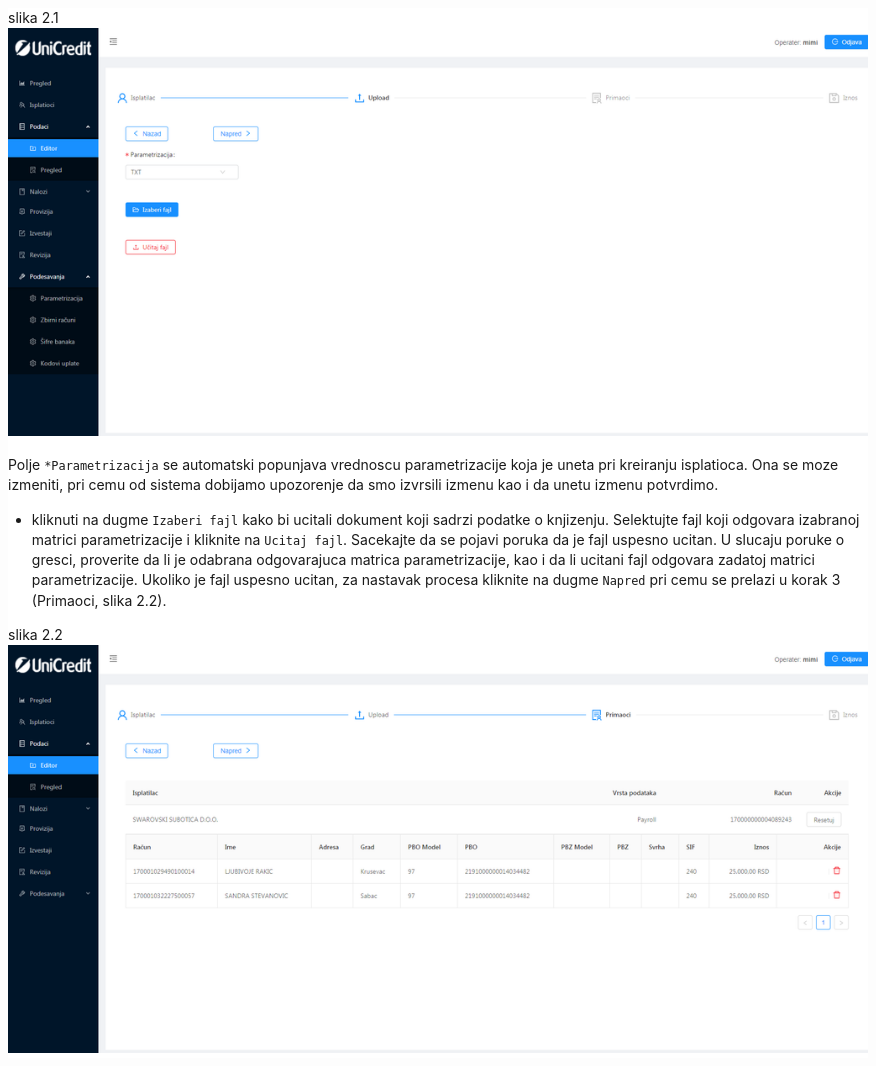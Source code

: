 slika 2.1
![image](images\upload.png)

Polje ```*Parametrizacija``` se automatski popunjava vrednoscu parametrizacije koja je uneta pri kreiranju isplatioca. Ona se moze izmeniti, pri cemu od sistema dobijamo upozorenje da smo izvrsili izmenu kao i da unetu izmenu potvrdimo.

- kliknuti na dugme ```Izaberi fajl``` kako bi ucitali dokument koji sadrzi podatke o knjizenju. Selektujte fajl koji odgovara izabranoj matrici parametrizacije i kliknite na ```Ucitaj fajl```. Sacekajte da se pojavi poruka da je fajl uspesno ucitan. U slucaju poruke o gresci, proverite da li je odabrana odgovarajuca matrica parametrizacije, kao i da li ucitani fajl odgovara zadatoj matrici parametrizacije. Ukoliko je fajl uspesno ucitan, za nastavak procesa kliknite na dugme ```Napred``` pri cemu se prelazi u korak 3 (Primaoci, slika 2.2).

slika 2.2
![image](images\Primaoci.png)
